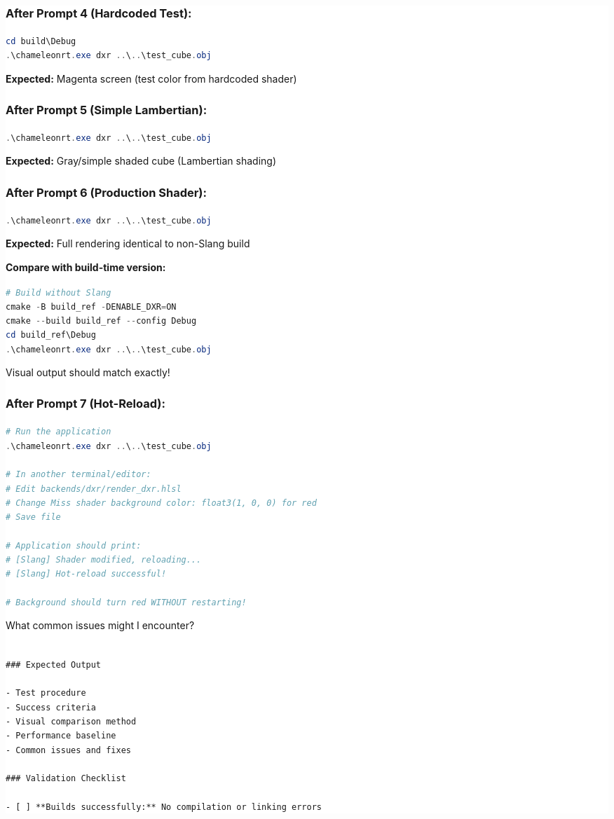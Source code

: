 ### After Prompt 4 (Hardcoded Test):

```powershell
cd build\Debug
.\chameleonrt.exe dxr ..\..\test_cube.obj
```

**Expected:** Magenta screen (test color from hardcoded shader)

### After Prompt 5 (Simple Lambertian):

```powershell
.\chameleonrt.exe dxr ..\..\test_cube.obj
```

**Expected:** Gray/simple shaded cube (Lambertian shading)

### After Prompt 6 (Production Shader):

```powershell
.\chameleonrt.exe dxr ..\..\test_cube.obj
```

**Expected:** Full rendering identical to non-Slang build

**Compare with build-time version:**
```powershell
# Build without Slang
cmake -B build_ref -DENABLE_DXR=ON
cmake --build build_ref --config Debug
cd build_ref\Debug
.\chameleonrt.exe dxr ..\..\test_cube.obj
```

Visual output should match exactly!

### After Prompt 7 (Hot-Reload):

```powershell
# Run the application
.\chameleonrt.exe dxr ..\..\test_cube.obj

# In another terminal/editor:
# Edit backends/dxr/render_dxr.hlsl
# Change Miss shader background color: float3(1, 0, 0) for red
# Save file

# Application should print:
# [Slang] Shader modified, reloading...
# [Slang] Hot-reload successful!

# Background should turn red WITHOUT restarting!
```
What common issues might I encounter?
```

### Expected Output

- Test procedure
- Success criteria
- Visual comparison method
- Performance baseline
- Common issues and fixes

### Validation Checklist

- [ ] **Builds successfully:** No compilation or linking errors

```